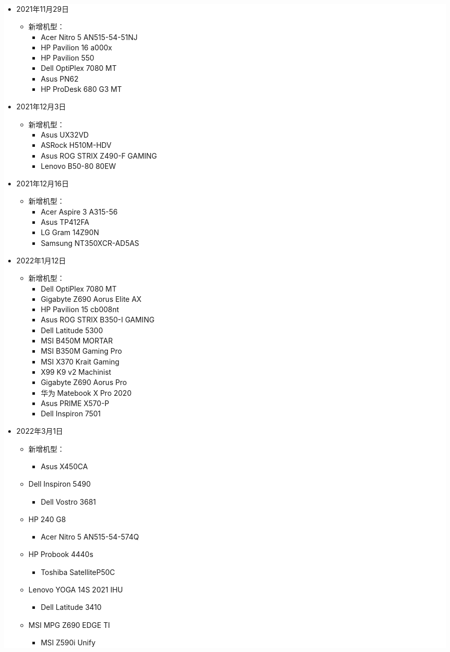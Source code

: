 - 2021年11月29日
   - 新增机型：
      - Acer Nitro 5 AN515-54-51NJ
      - HP Pavilion 16 a000x
      - HP Pavilion 550
      - Dell OptiPlex 7080 MT
      - Asus PN62
      - HP ProDesk 680 G3 MT

- 2021年12月3日
   - 新增机型：
      - Asus UX32VD
      - ASRock H510M-HDV
      - Asus ROG STRIX Z490-F GAMING
      - Lenovo B50-80 80EW

- 2021年12月16日
   - 新增机型：
      - Acer Aspire 3 A315-56
      - Asus TP412FA
      - LG Gram 14Z90N
      - Samsung NT350XCR-AD5AS

- 2022年1月12日
   - 新增机型：
      - Dell OptiPlex 7080 MT
      - Gigabyte Z690 Aorus Elite AX 
      - HP Pavilion 15 cb008nt
      - Asus ROG STRIX B350-I GAMING
      - Dell Latitude 5300
      - MSI B450M MORTAR
      - MSI B350M Gaming Pro
      - MSI X370 Krait Gaming
      - X99 K9 v2 Machinist
      - Gigabyte Z690 Aorus Pro
      - 华为 Matebook X Pro 2020
      - Asus PRIME X570-P 
      - Dell Inspiron 7501

- 2022年3月1日

   - 新增机型：

      - Asus X450CA
   - Dell Inspiron 5490
      - Dell Vostro 3681
   - HP 240 G8
      - Acer Nitro 5 AN515-54-574Q
   - HP Probook 4440s
      - Toshiba SatelliteP50C
   - Lenovo YOGA 14S 2021 IHU
      - Dell Latitude 3410
   - MSI MPG Z690 EDGE TI
      - MSI Z590i Unify
